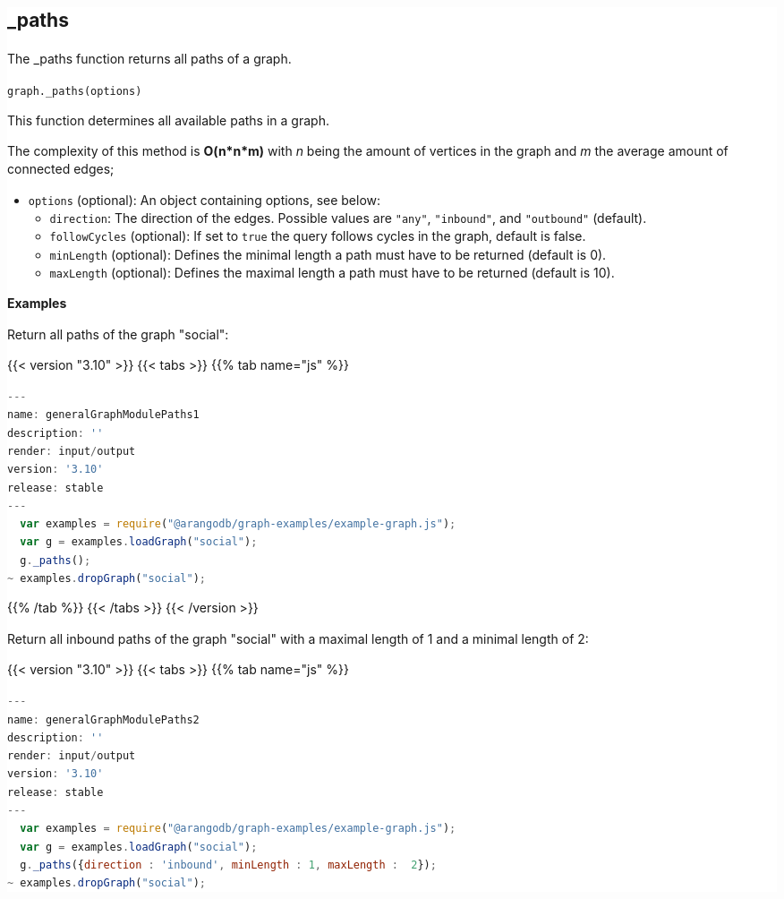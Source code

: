 


## _paths

The _paths function returns all paths of a graph.

`graph._paths(options)`

This function determines all available paths in a graph.

The complexity of this method is **O(n\*n\*m)** with *n* being the amount of vertices in
the graph and *m* the average amount of connected edges;

- `options` (optional): An object containing options, see below:
  - `direction`: The direction of the edges. Possible values are `"any"`,
    `"inbound"`, and `"outbound"` (default).
  - `followCycles` (optional): If set to `true` the query follows cycles in the graph,
    default is false.
  - `minLength` (optional): Defines the minimal length a path must
    have to be returned (default is 0).
  - `maxLength` (optional): Defines the maximal length a path must
     have to be returned (default is 10).

**Examples**

Return all paths of the graph "social":


 {{< version "3.10" >}}
{{< tabs >}}
{{% tab name="js" %}}
```js
---
name: generalGraphModulePaths1
description: ''
render: input/output
version: '3.10'
release: stable
---
  var examples = require("@arangodb/graph-examples/example-graph.js");
  var g = examples.loadGraph("social");
  g._paths();
~ examples.dropGraph("social");
```
{{% /tab %}}
{{< /tabs >}}
{{< /version >}}
 



Return all inbound paths of the graph "social" with a maximal
length of 1 and a minimal length of 2:


 {{< version "3.10" >}}
{{< tabs >}}
{{% tab name="js" %}}
```js
---
name: generalGraphModulePaths2
description: ''
render: input/output
version: '3.10'
release: stable
---
  var examples = require("@arangodb/graph-examples/example-graph.js");
  var g = examples.loadGraph("social");
  g._paths({direction : 'inbound', minLength : 1, maxLength :  2});
~ examples.dropGraph("social");
```